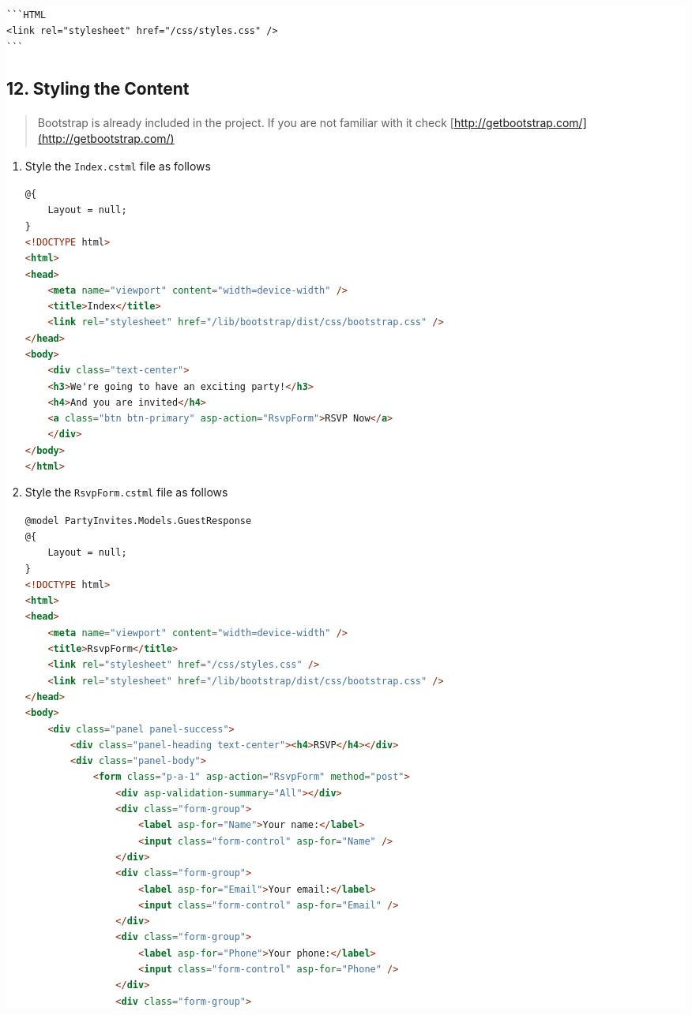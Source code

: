     ```HTML
    <link rel="stylesheet" href="/css/styles.css" /> 
    ```

##  12. <a name='StylingtheContent'></a>Styling the Content

> Bootstrap is already included in the project. If you are not familiar with it check [http://getbootstrap.com/](http://getbootstrap.com/)

1. Style the `Index.cstml` file as follows

    ```HTML
    @{
        Layout = null;
    }
    <!DOCTYPE html>
    <html>
    <head>
        <meta name="viewport" content="width=device-width" />
        <title>Index</title>
        <link rel="stylesheet" href="/lib/bootstrap/dist/css/bootstrap.css" /> 
    </head>
    <body>
        <div class="text-center"> 
        <h3>We're going to have an exciting party!</h3> 
        <h4>And you are invited</h4> 
        <a class="btn btn-primary" asp-action="RsvpForm">RSVP Now</a> 
        </div>
    </body>
    </html>
    ```
2. Style the `RsvpForm.cstml` file as follows

    ```HTML
    @model PartyInvites.Models.GuestResponse
    @{
        Layout = null;
    }
    <!DOCTYPE html>
    <html>
    <head>
        <meta name="viewport" content="width=device-width" />
        <title>RsvpForm</title>
        <link rel="stylesheet" href="/css/styles.css" />
        <link rel="stylesheet" href="/lib/bootstrap/dist/css/bootstrap.css" /> 
    </head>
    <body>
        <div class="panel panel-success"> 
            <div class="panel-heading text-center"><h4>RSVP</h4></div> 
            <div class="panel-body"> 
                <form class="p-a-1" asp-action="RsvpForm" method="post"> 
                    <div asp-validation-summary="All"></div> 
                    <div class="form-group"> 
                        <label asp-for="Name">Your name:</label> 
                        <input class="form-control" asp-for="Name" /> 
                    </div> 
                    <div class="form-group"> 
                        <label asp-for="Email">Your email:</label> 
                        <input class="form-control" asp-for="Email" /> 
                    </div> 
                    <div class="form-group"> 
                        <label asp-for="Phone">Your phone:</label> 
                        <input class="form-control" asp-for="Phone" /> 
                    </div> 
                    <div class="form-group"> 